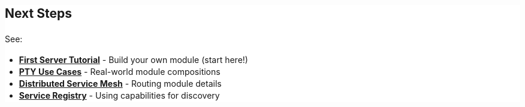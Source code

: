 ## Next Steps

See:
- **[First Server Tutorial](../../devex/first-server-tutorial.md)** - Build your own module (start here!)
- **[PTY Use Cases](04-pty-use-cases.md)** - Real-world module compositions
- **[Distributed Service Mesh](06-distributed-service-mesh.md)** - Routing module details
- **[Service Registry](08-registry-server.md)** - Using capabilities for discovery
